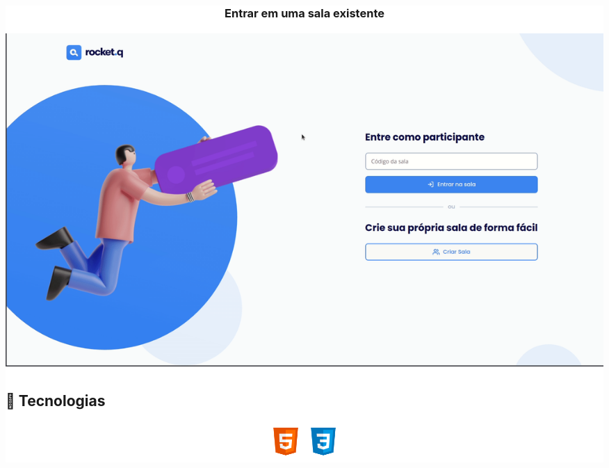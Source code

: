 <h3 align="center">Entrar em uma sala existente</h3>
<p align="center">
  <img alt="Criar Sala" src=".github/enter-room.gif" width="100%">
</p>


## 🚀 Tecnologias

<p align="center">
  <img src=".github/icons-html-5.svg" alt="HTML5" tittle="HTML5" width="50" height="50">
  <img src=".github/icons-css3.svg" alt="CSS3" tittle="CSS3" width="50" height="50">